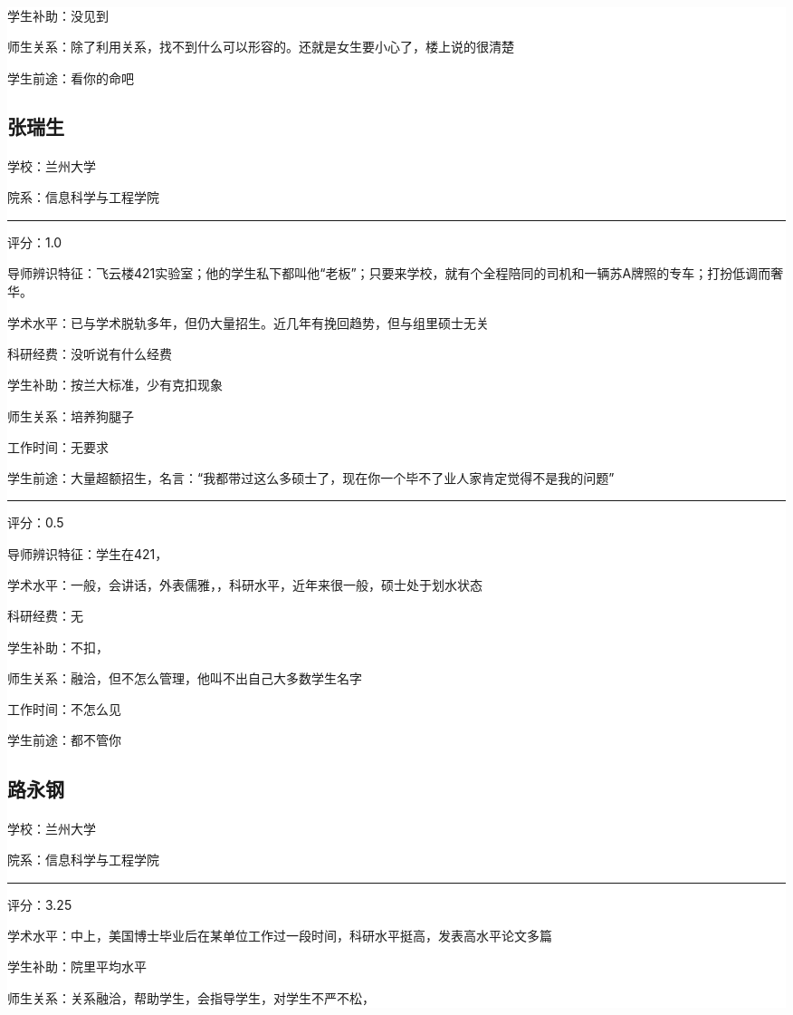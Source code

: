 学生补助：没见到

师生关系：除了利用关系，找不到什么可以形容的。还就是女生要小心了，楼上说的很清楚

学生前途：看你的命吧

## 张瑞生

学校：兰州大学

院系：信息科学与工程学院

* * *

评分：1.0

导师辨识特征：飞云楼421实验室；他的学生私下都叫他“老板”；只要来学校，就有个全程陪同的司机和一辆苏A牌照的专车；打扮低调而奢华。

学术水平：已与学术脱轨多年，但仍大量招生。近几年有挽回趋势，但与组里硕士无关

科研经费：没听说有什么经费

学生补助：按兰大标准，少有克扣现象

师生关系：培养狗腿子

工作时间：无要求

学生前途：大量超额招生，名言：“我都带过这么多硕士了，现在你一个毕不了业人家肯定觉得不是我的问题”

* * *

评分：0.5

导师辨识特征：学生在421，

学术水平：一般，会讲话，外表儒雅，，科研水平，近年来很一般，硕士处于划水状态

科研经费：无

学生补助：不扣，

师生关系：融洽，但不怎么管理，他叫不出自己大多数学生名字

工作时间：不怎么见

学生前途：都不管你

## 路永钢

学校：兰州大学

院系：信息科学与工程学院

* * *

评分：3.25

学术水平：中上，美国博士毕业后在某单位工作过一段时间，科研水平挺高，发表高水平论文多篇

学生补助：院里平均水平

师生关系：关系融洽，帮助学生，会指导学生，对学生不严不松，
